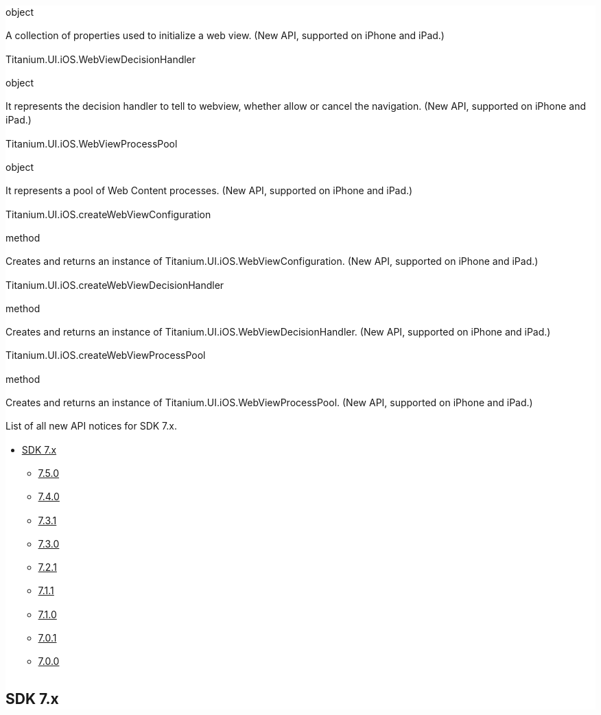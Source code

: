 object

A collection of properties used to initialize a web view. (New API, supported on iPhone and iPad.)

Titanium.UI.iOS.WebViewDecisionHandler

object

It represents the decision handler to tell to webview, whether allow or cancel the navigation. (New API, supported on iPhone and iPad.)

Titanium.UI.iOS.WebViewProcessPool

object

It represents a pool of Web Content processes. (New API, supported on iPhone and iPad.)

Titanium.UI.iOS.createWebViewConfiguration

method

Creates and returns an instance of Titanium.UI.iOS.WebViewConfiguration. (New API, supported on iPhone and iPad.)

Titanium.UI.iOS.createWebViewDecisionHandler

method

Creates and returns an instance of Titanium.UI.iOS.WebViewDecisionHandler. (New API, supported on iPhone and iPad.)

Titanium.UI.iOS.createWebViewProcessPool

method

Creates and returns an instance of Titanium.UI.iOS.WebViewProcessPool. (New API, supported on iPhone and iPad.)

List of all new API notices for SDK 7.x.

*   [SDK 7.x](#NewAPINoticeSDK7.x-SDK7.x)
    
    *   [7.5.0](#NewAPINoticeSDK7.x-7.5.0)
        
    *   [7.4.0](#NewAPINoticeSDK7.x-7.4.0)
        
    *   [7.3.1](#NewAPINoticeSDK7.x-7.3.1)
        
    *   [7.3.0](#NewAPINoticeSDK7.x-7.3.0)
        
    *   [7.2.1](#NewAPINoticeSDK7.x-7.2.1)
        
    *   [7.1.1](#NewAPINoticeSDK7.x-7.1.1)
        
    *   [7.1.0](#NewAPINoticeSDK7.x-7.1.0)
        
    *   [7.0.1](#NewAPINoticeSDK7.x-7.0.1)
        
    *   [7.0.0](#NewAPINoticeSDK7.x-7.0.0)
        

## SDK 7.x
